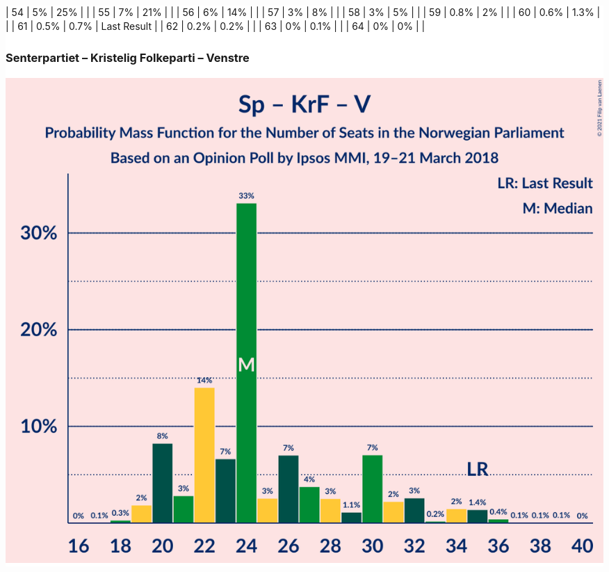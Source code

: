 | 54 | 5% | 25% |  |
| 55 | 7% | 21% |  |
| 56 | 6% | 14% |  |
| 57 | 3% | 8% |  |
| 58 | 3% | 5% |  |
| 59 | 0.8% | 2% |  |
| 60 | 0.6% | 1.3% |  |
| 61 | 0.5% | 0.7% | Last Result |
| 62 | 0.2% | 0.2% |  |
| 63 | 0% | 0.1% |  |
| 64 | 0% | 0% |  |

### Senterpartiet – Kristelig Folkeparti – Venstre

![Graph with seats probability mass function not yet produced](2018-03-21-IpsosMMI-coalitions-seats-pmf-sp–krf–v.png "Seats Probability Mass Function")
